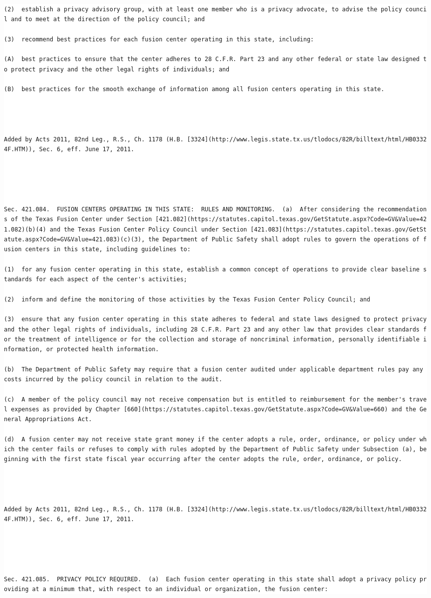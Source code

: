     (2)  establish a privacy advisory group, with at least one member who is a privacy advocate, to advise the policy council and to meet at the direction of the policy council; and
    
    (3)  recommend best practices for each fusion center operating in this state, including:
    
    (A)  best practices to ensure that the center adheres to 28 C.F.R. Part 23 and any other federal or state law designed to protect privacy and the other legal rights of individuals; and
    
    (B)  best practices for the smooth exchange of information among all fusion centers operating in this state.
    
    
    
    
    Added by Acts 2011, 82nd Leg., R.S., Ch. 1178 (H.B. [3324](http://www.legis.state.tx.us/tlodocs/82R/billtext/html/HB03324F.HTM)), Sec. 6, eff. June 17, 2011.
    
    
    
    
    
    Sec. 421.084.  FUSION CENTERS OPERATING IN THIS STATE:  RULES AND MONITORING.  (a)  After considering the recommendations of the Texas Fusion Center under Section [421.082](https://statutes.capitol.texas.gov/GetStatute.aspx?Code=GV&Value=421.082)(b)(4) and the Texas Fusion Center Policy Council under Section [421.083](https://statutes.capitol.texas.gov/GetStatute.aspx?Code=GV&Value=421.083)(c)(3), the Department of Public Safety shall adopt rules to govern the operations of fusion centers in this state, including guidelines to:
    
    (1)  for any fusion center operating in this state, establish a common concept of operations to provide clear baseline standards for each aspect of the center's activities;
    
    (2)  inform and define the monitoring of those activities by the Texas Fusion Center Policy Council; and
    
    (3)  ensure that any fusion center operating in this state adheres to federal and state laws designed to protect privacy and the other legal rights of individuals, including 28 C.F.R. Part 23 and any other law that provides clear standards for the treatment of intelligence or for the collection and storage of noncriminal information, personally identifiable information, or protected health information.
    
    (b)  The Department of Public Safety may require that a fusion center audited under applicable department rules pay any costs incurred by the policy council in relation to the audit.
    
    (c)  A member of the policy council may not receive compensation but is entitled to reimbursement for the member's travel expenses as provided by Chapter [660](https://statutes.capitol.texas.gov/GetStatute.aspx?Code=GV&Value=660) and the General Appropriations Act.
    
    (d)  A fusion center may not receive state grant money if the center adopts a rule, order, ordinance, or policy under which the center fails or refuses to comply with rules adopted by the Department of Public Safety under Subsection (a), beginning with the first state fiscal year occurring after the center adopts the rule, order, ordinance, or policy.
    
    
    
    
    Added by Acts 2011, 82nd Leg., R.S., Ch. 1178 (H.B. [3324](http://www.legis.state.tx.us/tlodocs/82R/billtext/html/HB03324F.HTM)), Sec. 6, eff. June 17, 2011.
    
    
    
    
    
    Sec. 421.085.  PRIVACY POLICY REQUIRED.  (a)  Each fusion center operating in this state shall adopt a privacy policy providing at a minimum that, with respect to an individual or organization, the fusion center:
    